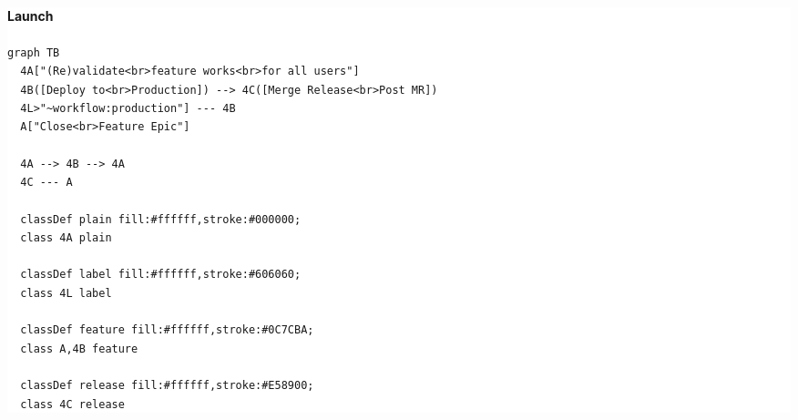
#### Launch

```mermaid
graph TB
  4A["(Re)validate<br>feature works<br>for all users"]
  4B([Deploy to<br>Production]) --> 4C([Merge Release<br>Post MR])
  4L>"~workflow:production"] --- 4B
  A["Close<br>Feature Epic"] 

  4A --> 4B --> 4A
  4C --- A

  classDef plain fill:#ffffff,stroke:#000000;
  class 4A plain

  classDef label fill:#ffffff,stroke:#606060;
  class 4L label

  classDef feature fill:#ffffff,stroke:#0C7CBA;
  class A,4B feature

  classDef release fill:#ffffff,stroke:#E58900;
  class 4C release
```
